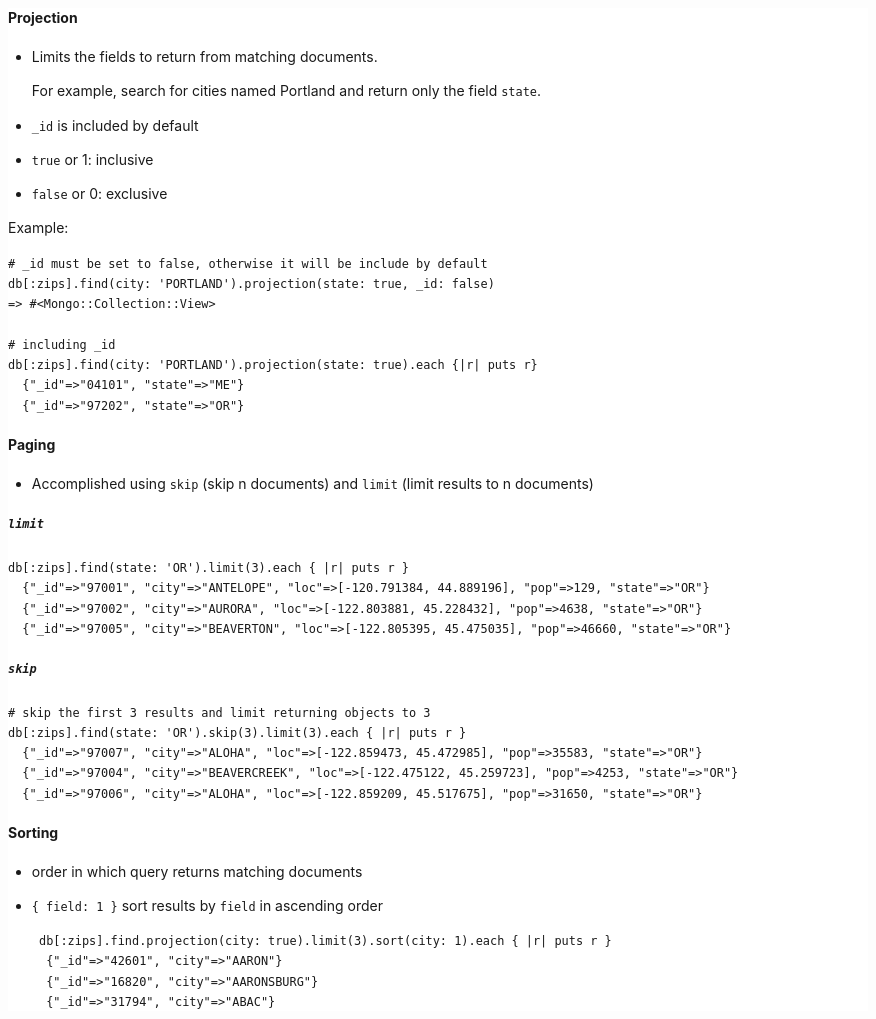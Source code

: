 #### Projection
* Limits the fields to return from matching documents.

  For example, search for cities named Portland and return only the field `state`. 

* `_id` is included by default
* `true` or 1: inclusive
* `false` or 0: exclusive

Example:

```shell
# _id must be set to false, otherwise it will be include by default
db[:zips].find(city: 'PORTLAND').projection(state: true, _id: false)
=> #<Mongo::Collection::View>

# including _id
db[:zips].find(city: 'PORTLAND').projection(state: true).each {|r| puts r}
  {"_id"=>"04101", "state"=>"ME"}
  {"_id"=>"97202", "state"=>"OR"}
```

#### Paging
* Accomplished using `skip` (skip n documents) and `limit` (limit results to n documents)

##### `limit`
  ```shell
  db[:zips].find(state: 'OR').limit(3).each { |r| puts r }
    {"_id"=>"97001", "city"=>"ANTELOPE", "loc"=>[-120.791384, 44.889196], "pop"=>129, "state"=>"OR"}
    {"_id"=>"97002", "city"=>"AURORA", "loc"=>[-122.803881, 45.228432], "pop"=>4638, "state"=>"OR"}
    {"_id"=>"97005", "city"=>"BEAVERTON", "loc"=>[-122.805395, 45.475035], "pop"=>46660, "state"=>"OR"}
  ```

##### `skip`
  ```shell
  # skip the first 3 results and limit returning objects to 3
  db[:zips].find(state: 'OR').skip(3).limit(3).each { |r| puts r }
    {"_id"=>"97007", "city"=>"ALOHA", "loc"=>[-122.859473, 45.472985], "pop"=>35583, "state"=>"OR"}
    {"_id"=>"97004", "city"=>"BEAVERCREEK", "loc"=>[-122.475122, 45.259723], "pop"=>4253, "state"=>"OR"}
    {"_id"=>"97006", "city"=>"ALOHA", "loc"=>[-122.859209, 45.517675], "pop"=>31650, "state"=>"OR"}
  ```

#### Sorting
* order in which query returns matching documents
* `{ field: 1 }` sort results by `field` in ascending order
  
  ```shell
   db[:zips].find.projection(city: true).limit(3).sort(city: 1).each { |r| puts r }
    {"_id"=>"42601", "city"=>"AARON"}
    {"_id"=>"16820", "city"=>"AARONSBURG"}
    {"_id"=>"31794", "city"=>"ABAC"}
  ```
